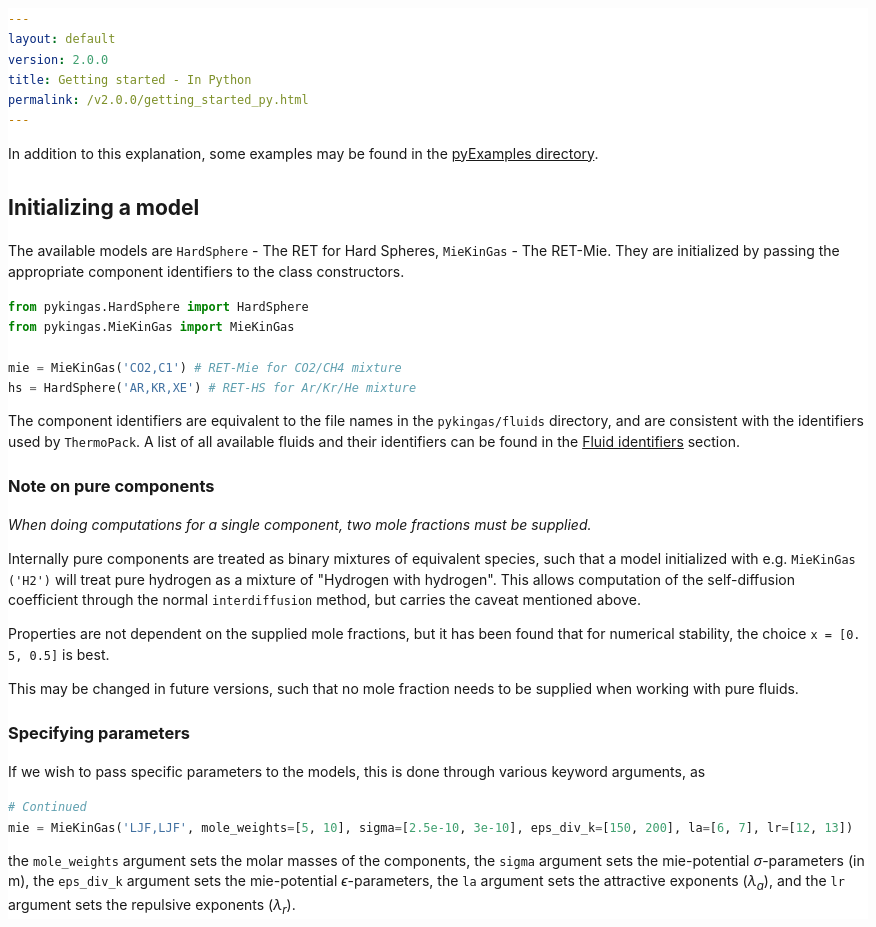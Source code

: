 ```yaml
---
layout: default
version: 2.0.0
title: Getting started - In Python
permalink: /v2.0.0/getting_started_py.html
---
```


In addition to this explanation, some examples may be found in the [pyExamples directory](https://github.com/thermotools/KineticGas_private/tree/main/pyExamples).

## Initializing a model

The available models are `HardSphere` - The RET for Hard Spheres, `MieKinGas` - The RET-Mie. They are initialized by passing the appropriate component identifiers to the class constructors.

```Python
from pykingas.HardSphere import HardSphere
from pykingas.MieKinGas import MieKinGas

mie = MieKinGas('CO2,C1') # RET-Mie for CO2/CH4 mixture
hs = HardSphere('AR,KR,XE') # RET-HS for Ar/Kr/He mixture
```

The component identifiers are equivalent to the file names in the `pykingas/fluids` directory, and are consistent with the identifiers used by `ThermoPack`. A list of all available fluids and their identifiers can be found in the [Fluid identifiers](#fluid-identifiers) section.

### Note on pure components

*When doing computations for a single component, two mole fractions must be supplied.*

Internally pure components are treated as binary mixtures of equivalent species, such that a model initialized with e.g. `MieKinGas('H2')` will treat pure hydrogen as a mixture of "Hydrogen with hydrogen". This allows computation of the self-diffusion coefficient through the normal `interdiffusion` method, but carries the caveat mentioned above.

Properties are not dependent on the supplied mole fractions, but it has been found that for numerical stability, the choice `x = [0.5, 0.5]` is best.

This may be changed in future versions, such that no mole fraction needs to be supplied when working with pure fluids.

### Specifying parameters

If we wish to pass specific parameters to the models, this is done through various keyword arguments, as
```Python
# Continued 
mie = MieKinGas('LJF,LJF', mole_weights=[5, 10], sigma=[2.5e-10, 3e-10], eps_div_k=[150, 200], la=[6, 7], lr=[12, 13])
```
the `mole_weights` argument sets the molar masses of the components, the `sigma` argument sets the mie-potential $\sigma$-parameters (in m), the `eps_div_k` argument sets the mie-potential $\epsilon$-parameters, the `la` argument sets the attractive exponents ($\lambda_a$), and the `lr` argument sets the repulsive exponents ($\lambda_r$).
